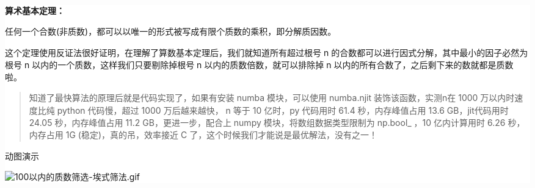 **算术基本定理：**

任何一个合数(非质数)，都可以以唯一的形式被写成有限个质数的乘积，即分解质因数。

这个定理使用反证法很好证明，在理解了算数基本定理后，我们就知道所有超过根号 n 的合数都可以进行因式分解，其中最小的因子必然为根号 n 以内的一个质数，这样我们只要剔除掉根号 n 以内的质数倍数，就可以排除掉 n 以内的所有合数了，之后剩下来的数就都是质数啦。

> 知道了最快算法的原理后就是代码实现了，如果有安装 numba 模块，可以使用 numba.njit 装饰该函数，实测n在 1000 万以内时速度比纯 python 代码慢，超过 1000 万后越来越快， n 等于 10 亿时，py 代码用时 61.4 秒，内存峰值占用 13.6 GB，jit代码用时 24.05 秒，内存峰值占用 11.2 GB，更进一步，配合上 numpy 模块，将数组数据类型限制为 np.bool_ ，10 亿内计算用时 6.26 秒， 内存占用 1G (稳定)，真的吊，效率接近 C 了，这个时候我们才能说是最优解法，没有之一！
>

动图演示

![100以内的质数筛选-埃式筛法.gif](https://pic.leetcode-cn.com/7d1d460357a7d0bca1ea99aec455377243013c65b16f64efefe3639f86af555f-100%E4%BB%A5%E5%86%85%E7%9A%84%E8%B4%A8%E6%95%B0%E7%AD%9B%E9%80%89-%E5%9F%83%E5%BC%8F%E7%AD%9B%E6%B3%95.gif)





